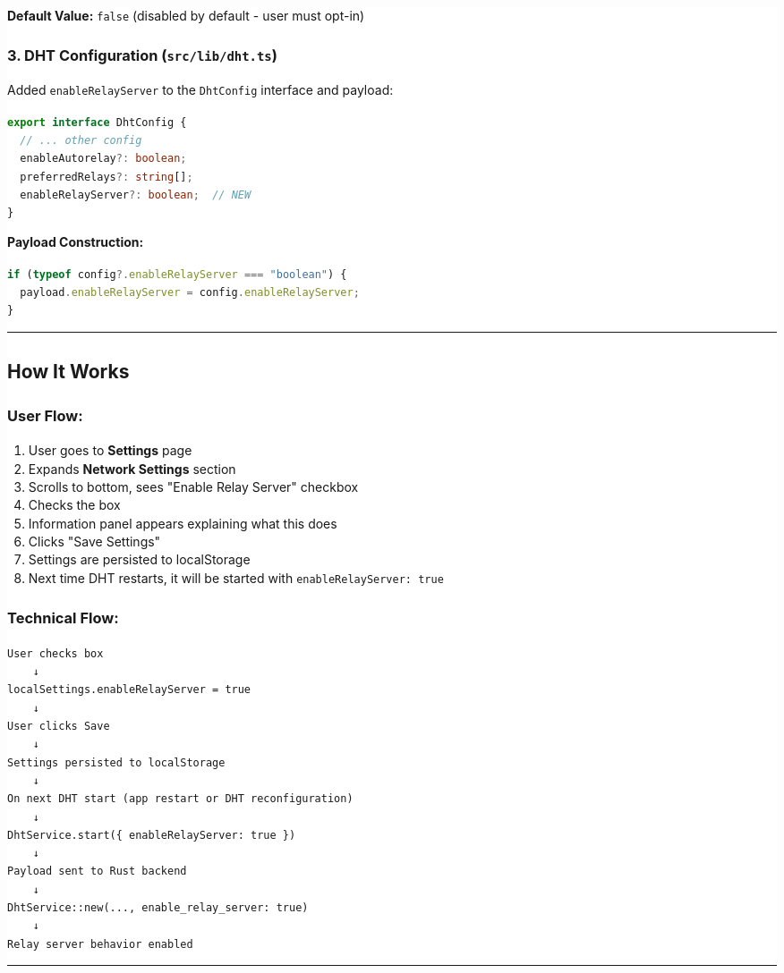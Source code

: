 **Default Value:** `false` (disabled by default - user must opt-in)

### 3. **DHT Configuration** (`src/lib/dht.ts`)

Added `enableRelayServer` to the `DhtConfig` interface and payload:

```typescript
export interface DhtConfig {
  // ... other config
  enableAutorelay?: boolean;
  preferredRelays?: string[];
  enableRelayServer?: boolean;  // NEW
}
```

**Payload Construction:**
```typescript
if (typeof config?.enableRelayServer === "boolean") {
  payload.enableRelayServer = config.enableRelayServer;
}
```

---

## How It Works

### User Flow:

1. User goes to **Settings** page
2. Expands **Network Settings** section
3. Scrolls to bottom, sees "Enable Relay Server" checkbox
4. Checks the box
5. Information panel appears explaining what this does
6. Clicks "Save Settings"
7. Settings are persisted to localStorage
8. Next time DHT restarts, it will be started with `enableRelayServer: true`

### Technical Flow:

```
User checks box
    ↓
localSettings.enableRelayServer = true
    ↓
User clicks Save
    ↓
Settings persisted to localStorage
    ↓
On next DHT start (app restart or DHT reconfiguration)
    ↓
DhtService.start({ enableRelayServer: true })
    ↓
Payload sent to Rust backend
    ↓
DhtService::new(..., enable_relay_server: true)
    ↓
Relay server behavior enabled
```

---